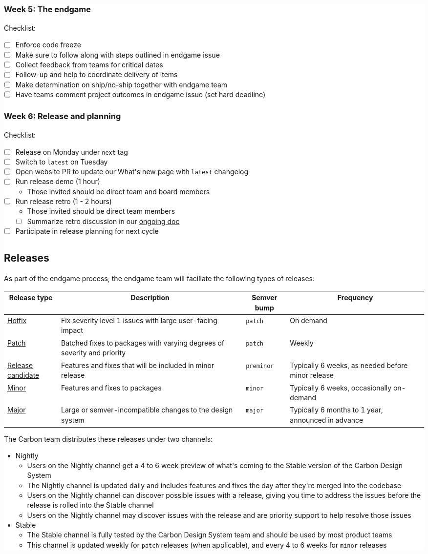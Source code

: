 ### Week 5: The endgame

Checklist:

- [ ] Enforce code freeze
- [ ] Make sure to follow along with steps outlined in endgame issue
- [ ] Collect feedback from teams for critical dates
- [ ] Follow-up and help to coordinate delivery of items
- [ ] Make determination on ship/no-ship together with endgame team
- [ ] Have teams comment project outcomes in endgame issue (set hard deadline)

### Week 6: Release and planning

Checklist:

- [ ] Release on Monday under `next` tag
- [ ] Switch to `latest` on Tuesday
- [ ] Open website PR to update our
      [What's new page](https://www.carbondesignsystem.com/updates/whats-new)
      with `latest` changelog
- [ ] Run release demo (1 hour)
  - Those invited should be direct team and board members
- [ ] Run release retro (1 - 2 hours)
  - Those invited should be direct team members
  - [ ] Summarize retro discussion in our
        [ongoing doc](https://ibm.box.com/s/hr2zvaojw77l2940c0rdefmz1fde1evg)
- [ ] Participate in release planning for next cycle

## Releases

As part of the endgame process, the endgame team will faciliate the following
types of releases:

| Release type                                     | Description                                                             | Semver bump | Frequency                                          |
| ------------------------------------------------ | ----------------------------------------------------------------------- | ----------- | -------------------------------------------------- |
| [Hotfix](#hotfix-releases)                       | Fix severity level 1 issues with large user-facing impact               | `patch`     | On demand                                          |
| [Patch](#patch-releases)                         | Batched fixes to packages with varying degrees of severity and priority | `patch`     | Weekly                                             |
| [Release candidate](#release-candidate-releases) | Features and fixes that will be included in minor release               | `preminor`  | Typically 6 weeks, as needed before minor release  |
| [Minor](#minor-releases)                         | Features and fixes to packages                                          | `minor`     | Typically 6 weeks, occasionally on-demand          |
| [Major](#major-releases)                         | Large or semver-incompatible changes to the design system               | `major`     | Typically 6 months to 1 year, announced in advance |

The Carbon team distributes these releases under two channels:



- Nightly
  - Users on the Nightly channel get a 4 to 6 week preview of what's coming to
    the Stable version of the Carbon Design System
  - The Nightly channel is updated daily and includes features and fixes the day
    after they're merged into the codebase
  - Users on the Nightly channel can discover possible issues with a release,
    giving you time to address the issues before the release is rolled into the
    Stable channel
  - Users on the Nightly channel may discover issues with the release and are
    priority support to help resolve those issues
- Stable
  - The Stable channel is fully tested by the Carbon Design System team and
    should be used by most product teams
  - This channel is updated weekly for `patch` releases (when applicable), and
    every 4 to 6 weeks for `minor` releases
